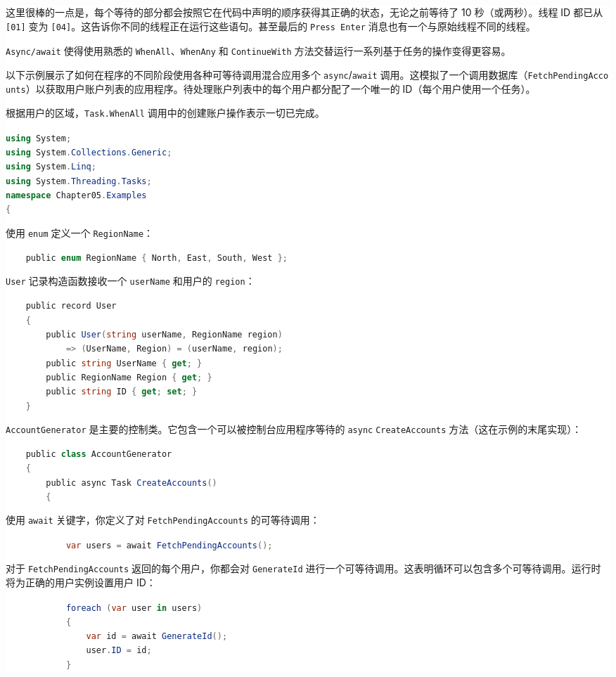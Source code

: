 这里很棒的一点是，每个等待的部分都会按照它在代码中声明的顺序获得其正确的状态，无论之前等待了 10 秒（或两秒）。线程 ID 都已从 `[01]` 变为 `[04]`。这告诉你不同的线程正在运行这些语句。甚至最后的 `Press Enter` 消息也有一个与原始线程不同的线程。

`Async/await` 使得使用熟悉的 `WhenAll`、`WhenAny` 和 `ContinueWith` 方法交替运行一系列基于任务的操作变得更容易。

以下示例展示了如何在程序的不同阶段使用各种可等待调用混合应用多个 `async`/`await` 调用。这模拟了一个调用数据库（`FetchPendingAccounts`）以获取用户账户列表的应用程序。待处理账户列表中的每个用户都分配了一个唯一的 ID（每个用户使用一个任务）。

根据用户的区域，`Task.WhenAll` 调用中的创建账户操作表示一切已完成。

```cs
using System;
using System.Collections.Generic;
using System.Linq;
using System.Threading.Tasks;
namespace Chapter05.Examples
{
```

使用 `enum` 定义一个 `RegionName`：

```cs
    public enum RegionName { North, East, South, West };
```

`User` 记录构造函数接收一个 `userName` 和用户的 `region`：

```cs
    public record User
    {
        public User(string userName, RegionName region)
            => (UserName, Region) = (userName, region);
        public string UserName { get; }
        public RegionName Region { get; }
        public string ID { get; set; }
    }
```

`AccountGenerator` 是主要的控制类。它包含一个可以被控制台应用程序等待的 `async` `CreateAccounts` 方法（这在示例的末尾实现）：

```cs
    public class AccountGenerator
    {
        public async Task CreateAccounts()
        {
```

使用 `await` 关键字，你定义了对 `FetchPendingAccounts` 的可等待调用：

```cs
            var users = await FetchPendingAccounts();
```

对于 `FetchPendingAccounts` 返回的每个用户，你都会对 `GenerateId` 进行一个可等待调用。这表明循环可以包含多个可等待调用。运行时将为正确的用户实例设置用户 ID：

```cs
            foreach (var user in users)
            {
                var id = await GenerateId();
                user.ID = id;
            }
```
